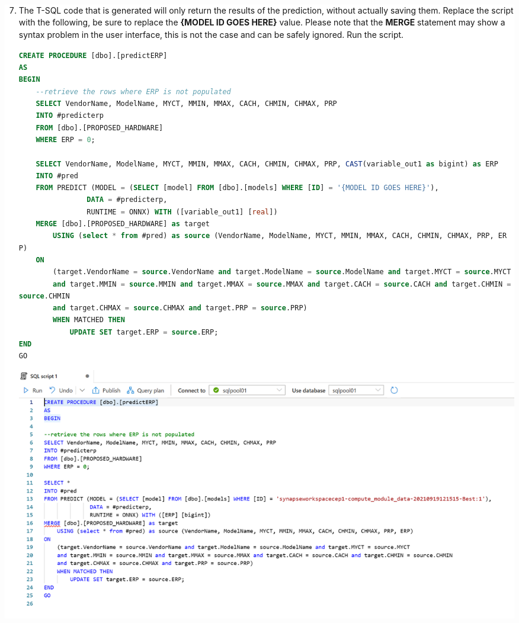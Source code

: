 7. The T-SQL code that is generated will only return the results of the prediction, without actually saving them. Replace the script with the following, be sure to replace the **{MODEL ID GOES HERE}** value. Please note that the **MERGE** statement may show a syntax problem in the user interface, this is not the case and can be safely ignored. Run the script.

    ```sql
    CREATE PROCEDURE [dbo].[predictERP]
    AS
    BEGIN
        --retrieve the rows where ERP is not populated
        SELECT VendorName, ModelName, MYCT, MMIN, MMAX, CACH, CHMIN, CHMAX, PRP
        INTO #predicterp
        FROM [dbo].[PROPOSED_HARDWARE]
        WHERE ERP = 0;

        SELECT VendorName, ModelName, MYCT, MMIN, MMAX, CACH, CHMIN, CHMAX, PRP, CAST(variable_out1 as bigint) as ERP
        INTO #pred
        FROM PREDICT (MODEL = (SELECT [model] FROM [dbo].[models] WHERE [ID] = '{MODEL ID GOES HERE}'),
                    DATA = #predicterp,
                    RUNTIME = ONNX) WITH ([variable_out1] [real])
        MERGE [dbo].[PROPOSED_HARDWARE] as target
            USING (select * from #pred) as source (VendorName, ModelName, MYCT, MMIN, MMAX, CACH, CHMIN, CHMAX, PRP, ERP)
        ON
            (target.VendorName = source.VendorName and target.ModelName = source.ModelName and target.MYCT = source.MYCT
            and target.MMIN = source.MMIN and target.MMAX = source.MMAX and target.CACH = source.CACH and target.CHMIN = source.CHMIN
            and target.CHMAX = source.CHMAX and target.PRP = source.PRP)  
            WHEN MATCHED THEN
                UPDATE SET target.ERP = source.ERP;
    END
    GO
    ```

    ![The SQL script window displays with the aforementioned query.](media/synapsestudio_modelproc.png "SQL query window")
